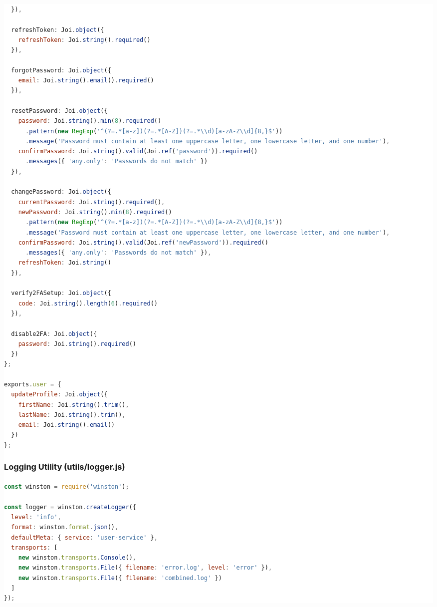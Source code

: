 ```javascript
  }),

  refreshToken: Joi.object({
    refreshToken: Joi.string().required()
  }),

  forgotPassword: Joi.object({
    email: Joi.string().email().required()
  }),

  resetPassword: Joi.object({
    password: Joi.string().min(8).required()
      .pattern(new RegExp('^(?=.*[a-z])(?=.*[A-Z])(?=.*\\d)[a-zA-Z\\d]{8,}$'))
      .message('Password must contain at least one uppercase letter, one lowercase letter, and one number'),
    confirmPassword: Joi.string().valid(Joi.ref('password')).required()
      .messages({ 'any.only': 'Passwords do not match' })
  }),

  changePassword: Joi.object({
    currentPassword: Joi.string().required(),
    newPassword: Joi.string().min(8).required()
      .pattern(new RegExp('^(?=.*[a-z])(?=.*[A-Z])(?=.*\\d)[a-zA-Z\\d]{8,}$'))
      .message('Password must contain at least one uppercase letter, one lowercase letter, and one number'),
    confirmPassword: Joi.string().valid(Joi.ref('newPassword')).required()
      .messages({ 'any.only': 'Passwords do not match' }),
    refreshToken: Joi.string()
  }),

  verify2FASetup: Joi.object({
    code: Joi.string().length(6).required()
  }),

  disable2FA: Joi.object({
    password: Joi.string().required()
  })
};

exports.user = {
  updateProfile: Joi.object({
    firstName: Joi.string().trim(),
    lastName: Joi.string().trim(),
    email: Joi.string().email()
  })
};
```

### Logging Utility (utils/logger.js)

```javascript
const winston = require('winston');

const logger = winston.createLogger({
  level: 'info',
  format: winston.format.json(),
  defaultMeta: { service: 'user-service' },
  transports: [
    new winston.transports.Console(),
    new winston.transports.File({ filename: 'error.log', level: 'error' }),
    new winston.transports.File({ filename: 'combined.log' })
  ]
});
```